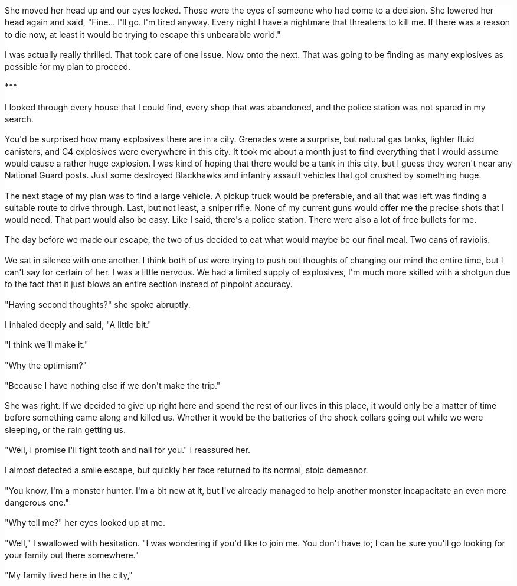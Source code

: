 She moved her head up and our eyes locked. Those were the eyes of someone who had come to a decision. She lowered her head again and said, "Fine... I'll go. I'm tired anyway. Every night I have a nightmare that threatens to kill me. If there was a reason to die now, at least it would be trying to escape this unbearable world."

I was actually really thrilled. That took care of one issue. Now onto the next. That was going to be finding as many explosives as possible for my plan to proceed.

\*\*\*

I looked through every house that I could find, every shop that was abandoned, and the police station was not spared in my search.

You'd be surprised how many explosives there are in a city. Grenades were a surprise, but natural gas tanks, lighter fluid canisters, and C4 explosives were everywhere in this city. It took me about a month just to find everything that I would assume would cause a rather huge explosion. I was kind of hoping that there would be a tank in this city, but I guess they weren't near any National Guard posts. Just some destroyed Blackhawks and infantry assault vehicles that got crushed by something huge.

The next stage of my plan was to find a large vehicle. A pickup truck would be preferable, and all that was left was finding a suitable route to drive through. Last, but not least, a sniper rifle. None of my current guns would offer me the precise shots that I would need. That part would also be easy. Like I said, there's a police station. There were also a lot of free bullets for me.

The day before we made our escape, the two of us decided to eat what would maybe be our final meal. Two cans of raviolis.

We sat in silence with one another. I think both of us were trying to push out thoughts of changing our mind the entire time, but I can't say for certain of her. I was a little nervous. We had a limited supply of explosives, I'm much more skilled with a shotgun due to the fact that it just blows an entire section instead of pinpoint accuracy.

"Having second thoughts?" she spoke abruptly.

I inhaled deeply and said, "A little bit."

"I think we'll make it."

"Why the optimism?"

"Because I have nothing else if we don't make the trip."

She was right. If we decided to give up right here and spend the rest of our lives in this place, it would only be a matter of time before something came along and killed us. Whether it would be the batteries of the shock collars going out while we were sleeping, or the rain getting us.

"Well, I promise I'll fight tooth and nail for you." I reassured her.

I almost detected a smile escape, but quickly her face returned to its normal, stoic demeanor.

"You know, I'm a monster hunter. I'm a bit new at it, but I've already managed to help another monster incapacitate an even more dangerous one."

"Why tell me?" her eyes looked up at me.

"Well," I swallowed with hesitation. "I was wondering if you'd like to join me. You don't have to; I can be sure you'll go looking for your family out there somewhere."

"My family lived here in the city,"
